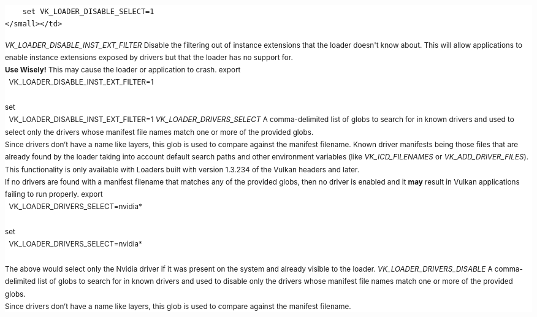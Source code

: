         set VK_LOADER_DISABLE_SELECT=1
    </small></td>
  </tr>
  <tr>
    <td><small>
        <i>VK_LOADER_DISABLE_INST_EXT_FILTER</i>
    </small></td>
    <td><small>
        Disable the filtering out of instance extensions that the loader doesn't
        know about.
        This will allow applications to enable instance extensions exposed by
        drivers but that the loader has no support for.<br/>
    </small></td>
    <td><small>
        <b>Use Wisely!</b> This may cause the loader or application to crash.
    </small></td>
    <td><small>
        export<br/>
        &nbsp;&nbsp;VK_LOADER_DISABLE_INST_EXT_FILTER=1<br/><br/>
        set<br/>
        &nbsp;&nbsp;VK_LOADER_DISABLE_INST_EXT_FILTER=1
    </small></td>
  </tr>
  <tr>
    <td><small>
        <i>VK_LOADER_DRIVERS_SELECT</i>
    </small></td>
    <td><small>
        A comma-delimited list of globs to search for in known drivers and
        used to select only the drivers whose manifest file names match one or
        more of the provided globs.<br/>
        Since drivers don’t have a name like layers, this glob is used to
        compare against the manifest filename.
        Known driver manifests being those files that are already found by the
        loader taking into account default search paths and other environment
        variables (like <i>VK_ICD_FILENAMES</i> or <i>VK_ADD_DRIVER_FILES</i>).
    </small></td>
    <td><small>
        This functionality is only available with Loaders built with version
        1.3.234 of the Vulkan headers and later.<br/>
        If no drivers are found with a manifest filename that matches any of the
        provided globs, then no driver is enabled and it <b>may</b> result
        in Vulkan applications failing to run properly.
    </small></td>
    <td><small>
        export<br/>
        &nbsp;&nbsp;VK_LOADER_DRIVERS_SELECT=nvidia*<br/>
        <br/>
        set<br/>
        &nbsp;&nbsp;VK_LOADER_DRIVERS_SELECT=nvidia*<br/><br/>
        The above would select only the Nvidia driver if it was present on the
        system and already visible to the loader.
    </small></td>
  </tr>
  <tr>
    <td><small>
        <i>VK_LOADER_DRIVERS_DISABLE</i>
    </small></td>
    <td><small>
        A comma-delimited list of globs to search for in known drivers and
        used to disable only the drivers whose manifest file names match one or
        more of the provided globs.<br/>
        Since drivers don’t have a name like layers, this glob is used to
        compare against the manifest filename.
